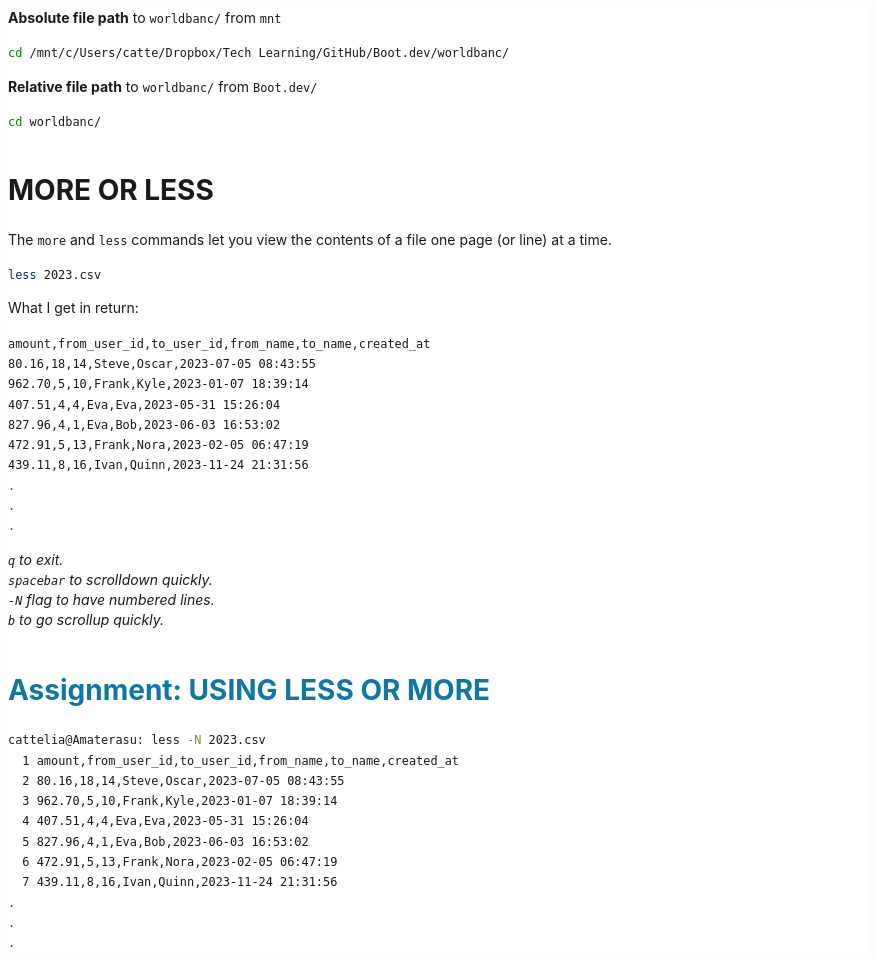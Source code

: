 **Absolute file path** to `worldbanc/` from `mnt`

```bash
cd /mnt/c/Users/catte/Dropbox/Tech Learning/GitHub/Boot.dev/worldbanc/
```

**Relative file path** to `worldbanc/` from `Boot.dev/`

```bash
cd worldbanc/
```

# MORE OR LESS

The `more` and `less` commands let you view the contents of a file one page (or line) at a time.

```bash
less 2023.csv
```

What I get in return:

```bash
amount,from_user_id,to_user_id,from_name,to_name,created_at
80.16,18,14,Steve,Oscar,2023-07-05 08:43:55
962.70,5,10,Frank,Kyle,2023-01-07 18:39:14
407.51,4,4,Eva,Eva,2023-05-31 15:26:04
827.96,4,1,Eva,Bob,2023-06-03 16:53:02
472.91,5,13,Frank,Nora,2023-02-05 06:47:19
439.11,8,16,Ivan,Quinn,2023-11-24 21:31:56
.
.
.
```

_`q` to exit._ <br>
_`spacebar` to scrolldown quickly._<br>
_`-N` flag to have numbered lines._<br>
_`b` to go scrollup quickly._

# <span style="color:#0F77A5"><strong>Assignment: USING LESS OR MORE</strong></span>

```bash
cattelia@Amaterasu: less -N 2023.csv
  1 amount,from_user_id,to_user_id,from_name,to_name,created_at
  2 80.16,18,14,Steve,Oscar,2023-07-05 08:43:55
  3 962.70,5,10,Frank,Kyle,2023-01-07 18:39:14
  4 407.51,4,4,Eva,Eva,2023-05-31 15:26:04
  5 827.96,4,1,Eva,Bob,2023-06-03 16:53:02
  6 472.91,5,13,Frank,Nora,2023-02-05 06:47:19
  7 439.11,8,16,Ivan,Quinn,2023-11-24 21:31:56
.
.
.
```
